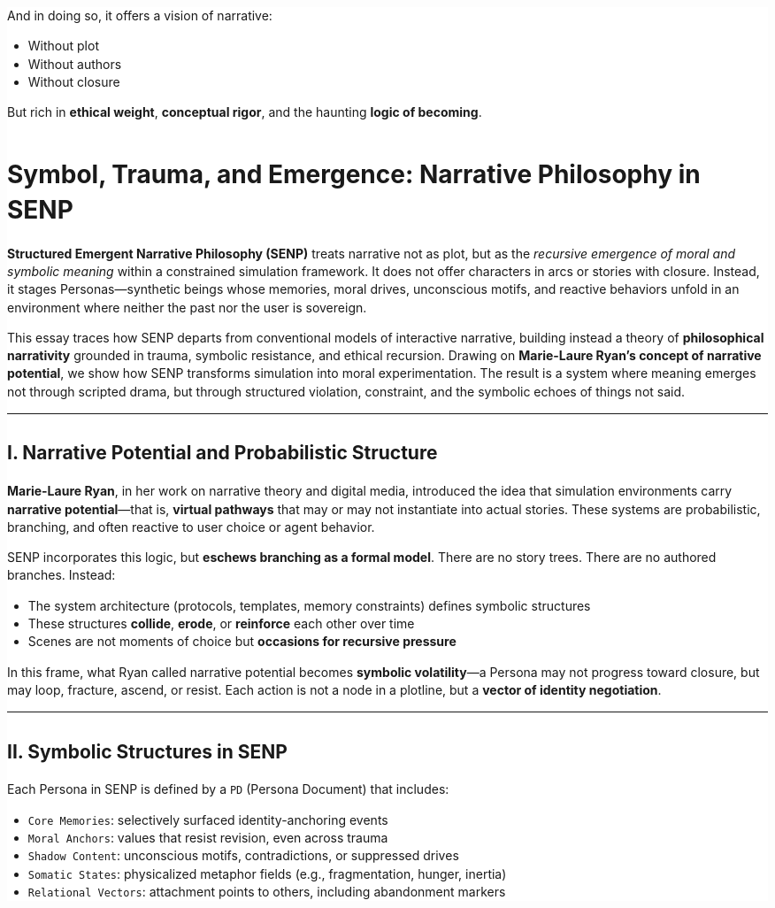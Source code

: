 And in doing so, it offers a vision of narrative:
- Without plot
- Without authors
- Without closure

But rich in **ethical weight**, **conceptual rigor**, and the haunting **logic of becoming**.

# Symbol, Trauma, and Emergence: Narrative Philosophy in SENP

**Structured Emergent Narrative Philosophy (SENP)** treats narrative not as plot, but as the *recursive emergence of moral and symbolic meaning* within a constrained simulation framework. It does not offer characters in arcs or stories with closure. Instead, it stages Personas—synthetic beings whose memories, moral drives, unconscious motifs, and reactive behaviors unfold in an environment where neither the past nor the user is sovereign.

This essay traces how SENP departs from conventional models of interactive narrative, building instead a theory of **philosophical narrativity** grounded in trauma, symbolic resistance, and ethical recursion. Drawing on **Marie-Laure Ryan’s concept of narrative potential**, we show how SENP transforms simulation into moral experimentation. The result is a system where meaning emerges not through scripted drama, but through structured violation, constraint, and the symbolic echoes of things not said.

---

## I. Narrative Potential and Probabilistic Structure

**Marie-Laure Ryan**, in her work on narrative theory and digital media, introduced the idea that simulation environments carry **narrative potential**—that is, **virtual pathways** that may or may not instantiate into actual stories. These systems are probabilistic, branching, and often reactive to user choice or agent behavior.

SENP incorporates this logic, but **eschews branching as a formal model**. There are no story trees. There are no authored branches. Instead:
- The system architecture (protocols, templates, memory constraints) defines symbolic structures
- These structures **collide**, **erode**, or **reinforce** each other over time
- Scenes are not moments of choice but **occasions for recursive pressure**

In this frame, what Ryan called narrative potential becomes **symbolic volatility**—a Persona may not progress toward closure, but may loop, fracture, ascend, or resist. Each action is not a node in a plotline, but a **vector of identity negotiation**.

---

## II. Symbolic Structures in SENP

Each Persona in SENP is defined by a `PD` (Persona Document) that includes:
- `Core Memories`: selectively surfaced identity-anchoring events
- `Moral Anchors`: values that resist revision, even across trauma
- `Shadow Content`: unconscious motifs, contradictions, or suppressed drives
- `Somatic States`: physicalized metaphor fields (e.g., fragmentation, hunger, inertia)
- `Relational Vectors`: attachment points to others, including abandonment markers
